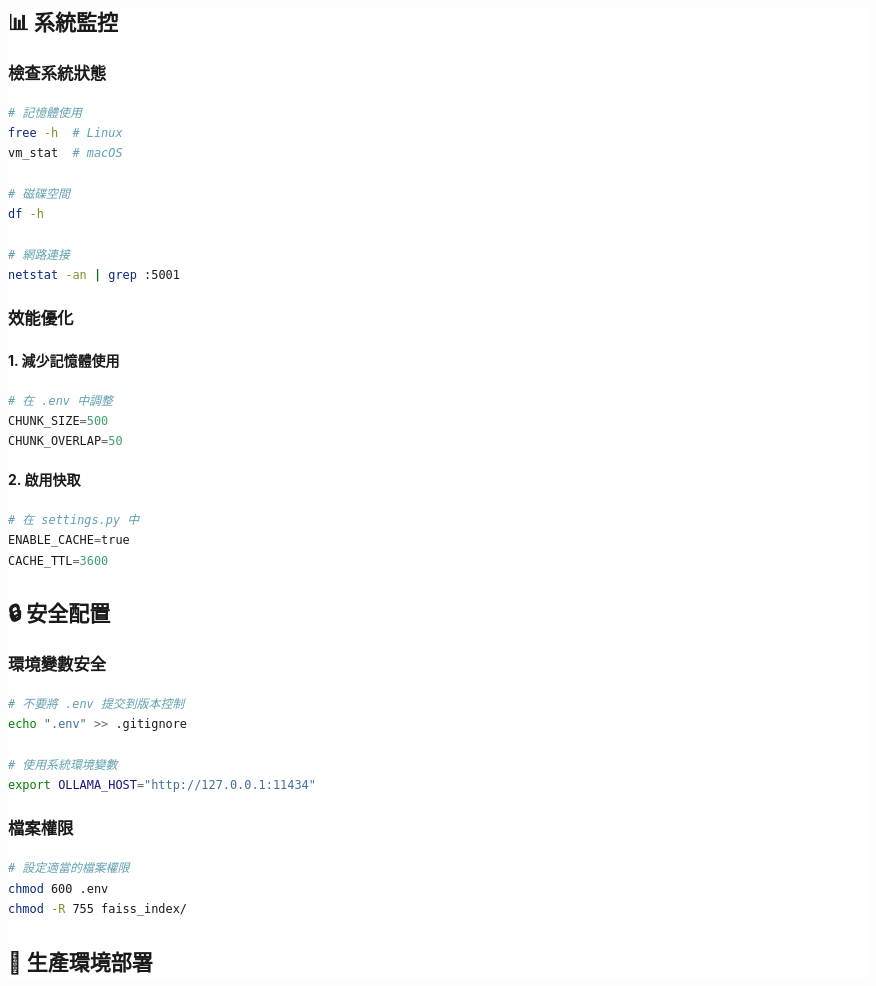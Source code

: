 ## 📊 系統監控

### 檢查系統狀態
```bash
# 記憶體使用
free -h  # Linux
vm_stat  # macOS

# 磁碟空間
df -h

# 網路連接
netstat -an | grep :5001
```

### 效能優化

#### 1. 減少記憶體使用
```python
# 在 .env 中調整
CHUNK_SIZE=500
CHUNK_OVERLAP=50
```

#### 2. 啟用快取
```python
# 在 settings.py 中
ENABLE_CACHE=true
CACHE_TTL=3600
```

## 🔒 安全配置

### 環境變數安全
```bash
# 不要將 .env 提交到版本控制
echo ".env" >> .gitignore

# 使用系統環境變數
export OLLAMA_HOST="http://127.0.0.1:11434"
```

### 檔案權限
```bash
# 設定適當的檔案權限
chmod 600 .env
chmod -R 755 faiss_index/
```

## 🚀 生產環境部署

